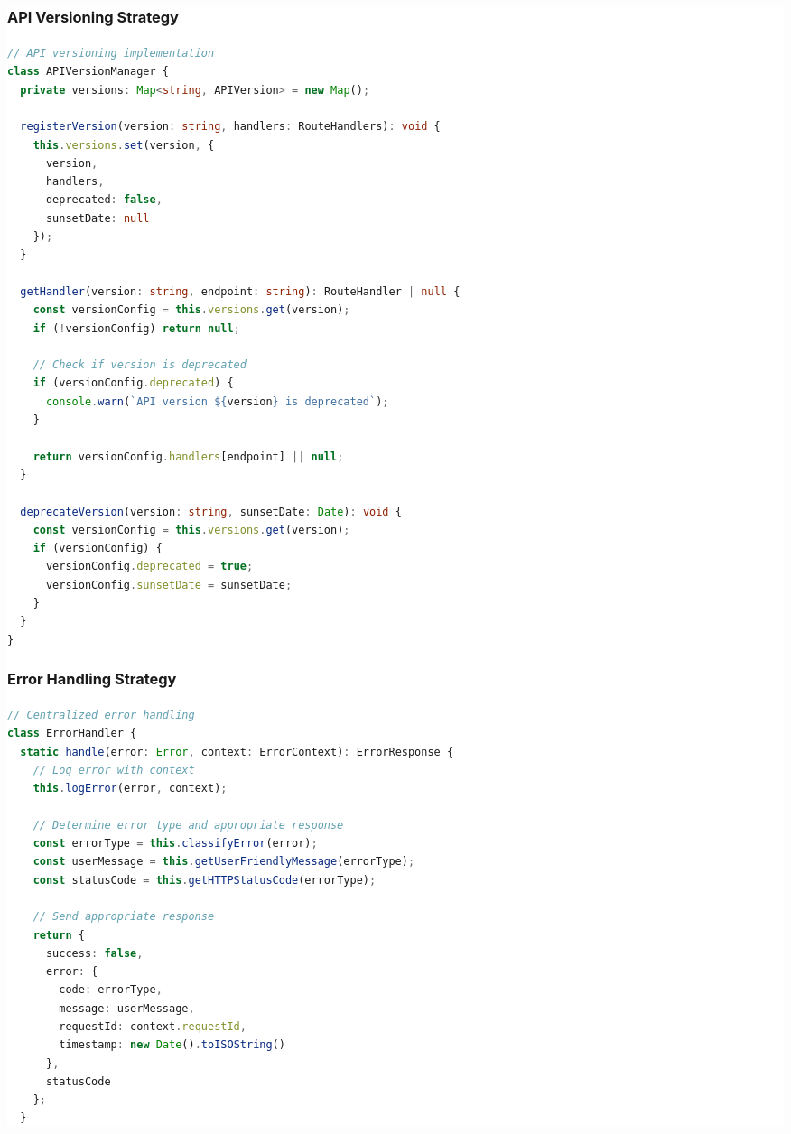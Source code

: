 ### API Versioning Strategy

```typescript
// API versioning implementation
class APIVersionManager {
  private versions: Map<string, APIVersion> = new Map();

  registerVersion(version: string, handlers: RouteHandlers): void {
    this.versions.set(version, {
      version,
      handlers,
      deprecated: false,
      sunsetDate: null
    });
  }

  getHandler(version: string, endpoint: string): RouteHandler | null {
    const versionConfig = this.versions.get(version);
    if (!versionConfig) return null;

    // Check if version is deprecated
    if (versionConfig.deprecated) {
      console.warn(`API version ${version} is deprecated`);
    }

    return versionConfig.handlers[endpoint] || null;
  }

  deprecateVersion(version: string, sunsetDate: Date): void {
    const versionConfig = this.versions.get(version);
    if (versionConfig) {
      versionConfig.deprecated = true;
      versionConfig.sunsetDate = sunsetDate;
    }
  }
}
```

### Error Handling Strategy

```typescript
// Centralized error handling
class ErrorHandler {
  static handle(error: Error, context: ErrorContext): ErrorResponse {
    // Log error with context
    this.logError(error, context);

    // Determine error type and appropriate response
    const errorType = this.classifyError(error);
    const userMessage = this.getUserFriendlyMessage(errorType);
    const statusCode = this.getHTTPStatusCode(errorType);

    // Send appropriate response
    return {
      success: false,
      error: {
        code: errorType,
        message: userMessage,
        requestId: context.requestId,
        timestamp: new Date().toISOString()
      },
      statusCode
    };
  }
```